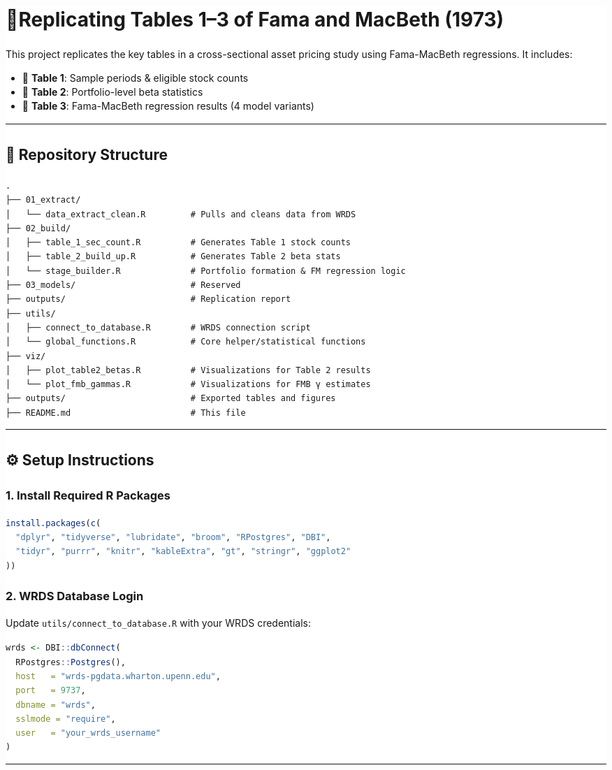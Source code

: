 # 📘Replicating Tables 1–3 of Fama and MacBeth (1973)

This project replicates the key tables in a cross-sectional asset pricing study using Fama-MacBeth regressions. It includes:

- 📄 **Table 1**: Sample periods & eligible stock counts
- 📄 **Table 2**: Portfolio-level beta statistics
- 📄 **Table 3**: Fama-MacBeth regression results (4 model variants)

---

## 🧱 Repository Structure

```text
.
├── 01_extract/
│   └── data_extract_clean.R         # Pulls and cleans data from WRDS
├── 02_build/
│   ├── table_1_sec_count.R          # Generates Table 1 stock counts
│   ├── table_2_build_up.R           # Generates Table 2 beta stats
│   └── stage_builder.R              # Portfolio formation & FM regression logic
├── 03_models/						 # Reserved
├── outputs/						 # Replication report 
├── utils/
│   ├── connect_to_database.R        # WRDS connection script
│   └── global_functions.R           # Core helper/statistical functions
├── viz/
│   ├── plot_table2_betas.R          # Visualizations for Table 2 results
│   └── plot_fmb_gammas.R            # Visualizations for FMB γ estimates
├── outputs/                         # Exported tables and figures
├── README.md                        # This file
```

---

## ⚙️ Setup Instructions

### 1. Install Required R Packages

```r
install.packages(c(
  "dplyr", "tidyverse", "lubridate", "broom", "RPostgres", "DBI",
  "tidyr", "purrr", "knitr", "kableExtra", "gt", "stringr", "ggplot2"
))
```

### 2. WRDS Database Login

Update `utils/connect_to_database.R` with your WRDS credentials:

```r
wrds <- DBI::dbConnect(
  RPostgres::Postgres(),
  host   = "wrds-pgdata.wharton.upenn.edu",
  port   = 9737,
  dbname = "wrds",
  sslmode = "require",
  user   = "your_wrds_username"
)
```

---